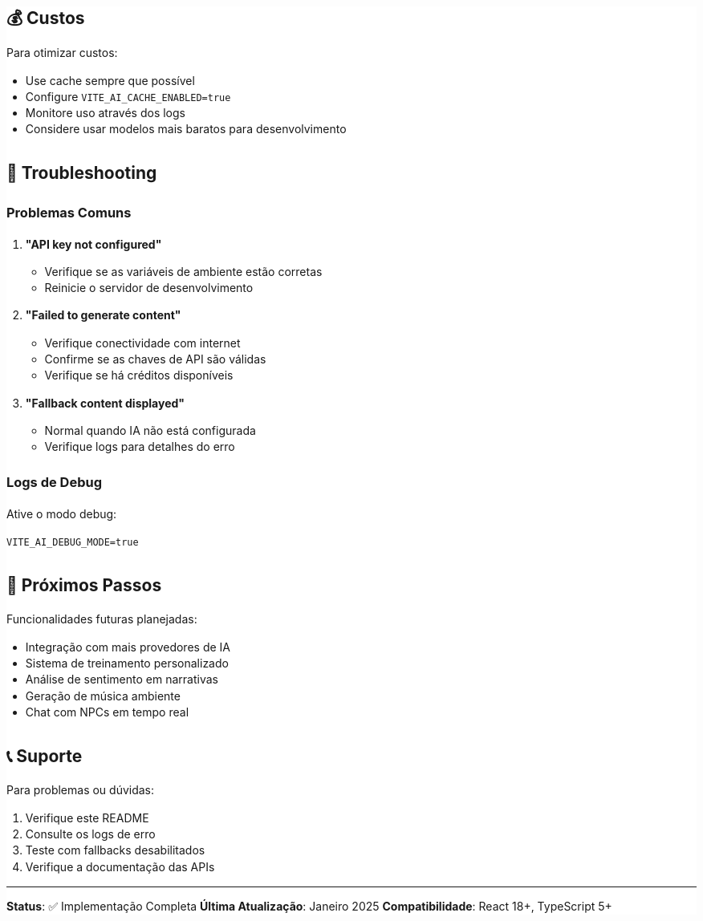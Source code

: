 ## 💰 Custos

Para otimizar custos:
- Use cache sempre que possível
- Configure `VITE_AI_CACHE_ENABLED=true`
- Monitore uso através dos logs
- Considere usar modelos mais baratos para desenvolvimento

## 🐛 Troubleshooting

### Problemas Comuns

1. **"API key not configured"**
   - Verifique se as variáveis de ambiente estão corretas
   - Reinicie o servidor de desenvolvimento

2. **"Failed to generate content"**
   - Verifique conectividade com internet
   - Confirme se as chaves de API são válidas
   - Verifique se há créditos disponíveis

3. **"Fallback content displayed"**
   - Normal quando IA não está configurada
   - Verifique logs para detalhes do erro

### Logs de Debug

Ative o modo debug:
```env
VITE_AI_DEBUG_MODE=true
```

## 🚀 Próximos Passos

Funcionalidades futuras planejadas:
- Integração com mais provedores de IA
- Sistema de treinamento personalizado
- Análise de sentimento em narrativas
- Geração de música ambiente
- Chat com NPCs em tempo real

## 📞 Suporte

Para problemas ou dúvidas:
1. Verifique este README
2. Consulte os logs de erro
3. Teste com fallbacks desabilitados
4. Verifique a documentação das APIs

---

**Status**: ✅ Implementação Completa
**Última Atualização**: Janeiro 2025
**Compatibilidade**: React 18+, TypeScript 5+